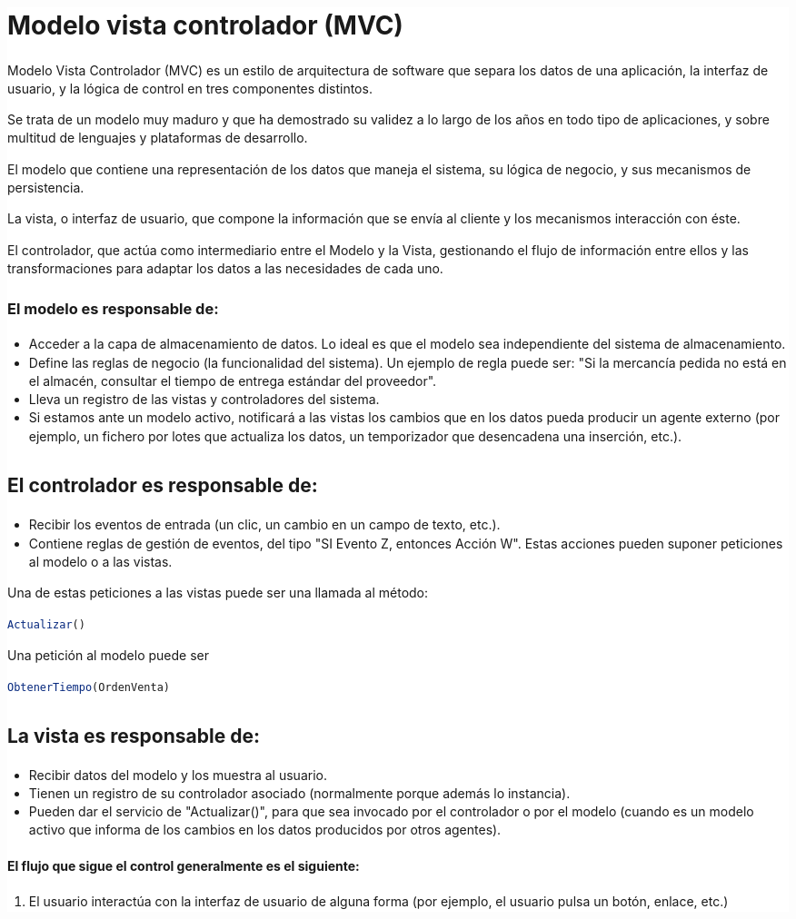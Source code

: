 
# Modelo vista controlador (MVC)

Modelo Vista Controlador (MVC) es un estilo de arquitectura de software que separa los datos de una aplicación, la interfaz de usuario, y la lógica de control en tres componentes distintos.

Se trata de un modelo muy maduro y que ha demostrado su validez a lo largo de los años en todo tipo de aplicaciones, y sobre multitud de lenguajes y plataformas de desarrollo.

El modelo que contiene una representación de los datos que maneja el sistema, su lógica de negocio, y sus mecanismos de persistencia.

La vista, o interfaz de usuario, que compone la información que se envía al cliente y los mecanismos interacción con éste.

El controlador, que actúa como intermediario entre el Modelo y la Vista, gestionando el flujo de información entre ellos y las transformaciones para adaptar los datos a las necesidades de cada uno.

### El modelo  es responsable de:
- Acceder a la capa de almacenamiento de datos. Lo ideal es que el modelo sea independiente del sistema de almacenamiento.
- Define las reglas de negocio (la funcionalidad del sistema). Un ejemplo de regla puede ser: "Si la mercancía pedida no está en el almacén, consultar el tiempo de entrega estándar del proveedor".
- Lleva un registro de las vistas y controladores del sistema.
- Si estamos ante un modelo activo, notificará a las vistas los cambios que en los datos pueda producir un agente externo (por ejemplo, un fichero por lotes  que actualiza los datos, un temporizador que desencadena una inserción, etc.).

## El controlador es responsable de:
- Recibir los eventos de entrada (un clic, un cambio en un campo de texto, etc.).
- Contiene reglas de gestión de eventos, del tipo "SI Evento Z, entonces Acción W". Estas acciones pueden suponer peticiones al modelo o a las vistas.

Una de estas peticiones a las vistas puede ser una llamada al método:
```javascript
Actualizar()
```

Una petición al modelo puede ser
```javascript
ObtenerTiempo(OrdenVenta)
```

## La vista es responsable de:
- Recibir datos del modelo y los muestra al usuario.
- Tienen un registro de su controlador asociado (normalmente porque además lo instancia).
- Pueden dar el servicio de "Actualizar()", para que sea invocado por el controlador o por el modelo (cuando es un modelo activo que informa de los cambios en los datos producidos por otros agentes).

#### El flujo que sigue el control generalmente es el siguiente:
1. El usuario interactúa con la interfaz de usuario de alguna forma (por ejemplo, el usuario pulsa un botón, enlace, etc.)
